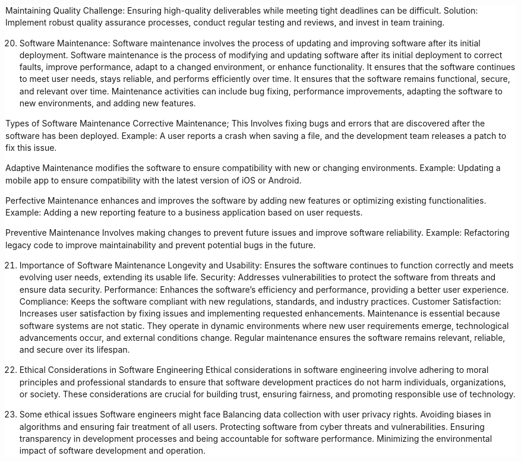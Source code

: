 Maintaining Quality
Challenge: Ensuring high-quality deliverables while meeting tight deadlines can be difficult.
Solution: Implement robust quality assurance processes, conduct regular testing and reviews, and invest in team training.

20. Software Maintenance: 
Software maintenance involves the process of updating and improving software after its initial deployment. Software maintenance is the process of modifying and 
updating software after its initial deployment to correct faults, improve performance, adapt to a changed environment, or enhance functionality. 
It ensures that the software continues to meet user needs, stays reliable, and performs efficiently over time. It ensures that the software remains functional, 
secure, and relevant over time. Maintenance activities can include bug fixing, performance improvements, adapting the software to new environments, and adding new features.

Types of Software Maintenance
Corrective Maintenance; This Involves fixing bugs and errors that are discovered after the software has been deployed.
Example: A user reports a crash when saving a file, and the development team releases a patch to fix this issue.

Adaptive Maintenance modifies the software to ensure compatibility with new or changing environments.
Example: Updating a mobile app to ensure compatibility with the latest version of iOS or Android.

Perfective Maintenance enhances and improves the software by adding new features or optimizing existing functionalities.
Example: Adding a new reporting feature to a business application based on user requests.

Preventive Maintenance Involves making changes to prevent future issues and improve software reliability.
Example: Refactoring legacy code to improve maintainability and prevent potential bugs in the future.

21. Importance of Software Maintenance
Longevity and Usability: Ensures the software continues to function correctly and meets evolving user needs, extending its usable life.
Security: Addresses vulnerabilities to protect the software from threats and ensure data security.
Performance: Enhances the software’s efficiency and performance, providing a better user experience.
Compliance: Keeps the software compliant with new regulations, standards, and industry practices.
Customer Satisfaction: Increases user satisfaction by fixing issues and implementing requested enhancements.
Maintenance is essential because software systems are not static. They operate in dynamic environments where new user requirements emerge, technological advancements occur, 
and external conditions change. Regular maintenance ensures the software remains relevant, reliable, and secure over its lifespan.

22. Ethical Considerations in Software Engineering
Ethical considerations in software engineering involve adhering to moral principles and professional standards to ensure that software development practices do not harm individuals, 
organizations, or society. These considerations are crucial for building trust, ensuring fairness, and promoting responsible use of technology.

23. Some ethical issues Software engineers might face
Balancing data collection with user privacy rights.
Avoiding biases in algorithms and ensuring fair treatment of all users.
Protecting software from cyber threats and vulnerabilities.
Ensuring transparency in development processes and being accountable for software performance.
Minimizing the environmental impact of software development and operation.
